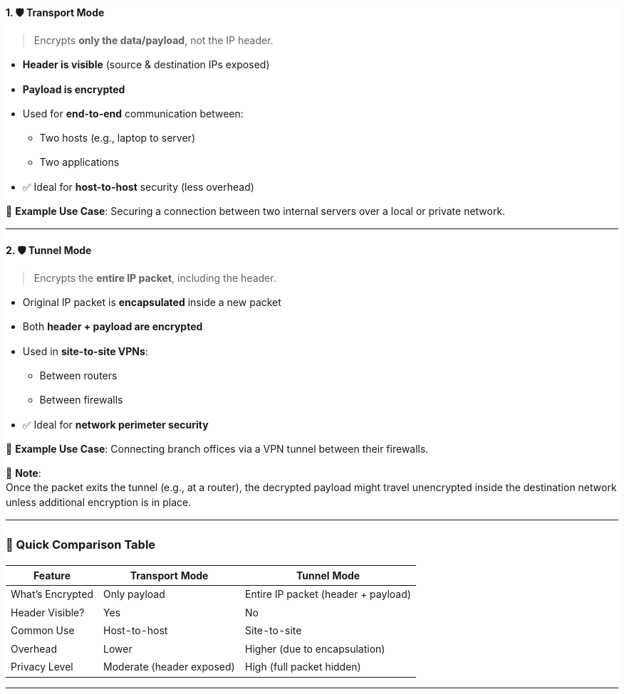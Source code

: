 #### 1. 🛡️ **Transport Mode**

> Encrypts **only the data/payload**, not the IP header.

- **Header is visible** (source & destination IPs exposed)
    
- **Payload is encrypted**
    
- Used for **end-to-end** communication between:
    
    - Two hosts (e.g., laptop to server)
        
    - Two applications
        
- ✅ Ideal for **host-to-host** security (less overhead)
    

📌 **Example Use Case**: Securing a connection between two internal servers over a local or private network.

---

#### 2. 🛡️ **Tunnel Mode**

> Encrypts the **entire IP packet**, including the header.

- Original IP packet is **encapsulated** inside a new packet
    
- Both **header + payload are encrypted**
    
- Used in **site-to-site VPNs**:
    
    - Between routers
        
    - Between firewalls
        
- ✅ Ideal for **network perimeter security**
    

📌 **Example Use Case**: Connecting branch offices via a VPN tunnel between their firewalls.

🧠 **Note**:  
Once the packet exits the tunnel (e.g., at a router), the decrypted payload might travel unencrypted inside the destination network unless additional encryption is in place.

---

### 🔁 Quick Comparison Table

| Feature          | Transport Mode            | Tunnel Mode                         |
| ---------------- | ------------------------- | ----------------------------------- |
| What’s Encrypted | Only payload              | Entire IP packet (header + payload) |
| Header Visible?  | Yes                       | No                                  |
| Common Use       | Host-to-host              | Site-to-site                        |
| Overhead         | Lower                     | Higher (due to encapsulation)       |
| Privacy Level    | Moderate (header exposed) | High (full packet hidden)           |

---